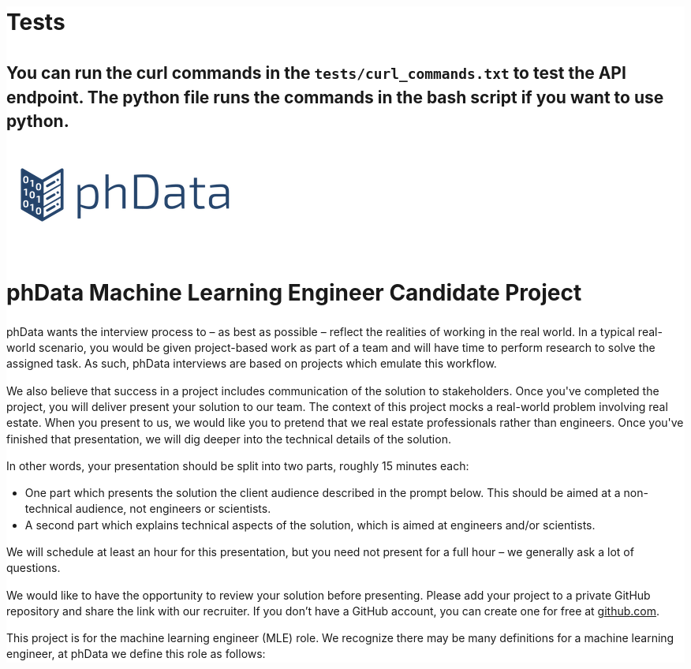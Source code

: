 
# Tests

You can run the curl commands in the `tests/curl_commands.txt` to test the API endpoint. The python file runs the commands in the bash script if you want to use python. 
---


![phData Logo](assets/phData.png "phData Logo")
# phData Machine Learning Engineer Candidate Project

phData wants the interview process to – as best as possible – reflect
the realities of working in the real world. In a typical real-world scenario,
you would be given project-based work as part of a team and will have time to
perform research to solve the assigned task. As such, phData interviews
are based on projects which emulate this workflow.

We also believe that success in a project includes communication of the
solution to stakeholders.  Once you've completed the project, you will
deliver present your solution to our team.
The context of this project mocks a real-world problem involving real estate.
When you present to us, we would like you to pretend that we real estate
professionals rather than engineers.  Once you've finished that presentation,
we will dig deeper into the technical details of the solution.

In other words, your presentation should be split into two parts,
roughly 15 minutes each:
- One part which presents the solution the client audience described
    in the prompt below.  This should be aimed at a non-technical audience,
    not engineers or scientists.
- A second part which explains technical aspects of the solution,
    which is aimed at engineers and/or scientists.

We will schedule at least an hour for this presentation, but you need not
present for a full hour – we generally ask a lot of questions.

We would like to have the opportunity to review your solution before
presenting.
Please add your project to a private GitHub repository and share the
link with our recruiter.
If you don’t have a GitHub account, you can create one for
free at [github.com](https://github.com/).

This project is for the machine learning engineer (MLE) role.
We recognize there may be many definitions for a machine learning engineer,
at phData we define this role as follows:
